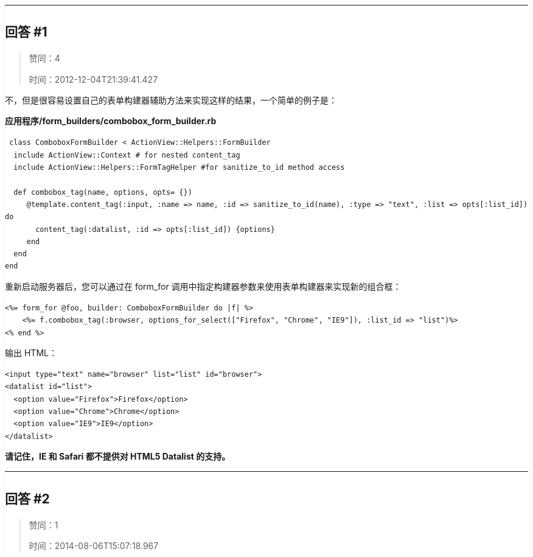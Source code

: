 * * *

## 回答 #1

> 赞同：4
> 
> 时间：2012-12-04T21:39:41.427

不，但是很容易设置自己的表单构建器辅助方法来实现这样的结果，一个简单的例子是：

**应用程序/form_builders/combobox_form_builder.rb**

```
 class ComboboxFormBuilder < ActionView::Helpers::FormBuilder
  include ActionView::Context # for nested content_tag
  include ActionView::Helpers::FormTagHelper #for sanitize_to_id method access

  def combobox_tag(name, options, opts= {})
     @template.content_tag(:input, :name => name, :id => sanitize_to_id(name), :type => "text", :list => opts[:list_id]) do
       content_tag(:datalist, :id => opts[:list_id]) {options}
     end    
  end    
end 
```

重新启动服务器后，您可以通过在 form_for 调用中指定构建器参数来使用表单构建器来实现新的组合框：

```
<%= form_for @foo, builder: ComboboxFormBuilder do |f| %>
    <%= f.combobox_tag(:browser, options_for_select(["Firefox", "Chrome", "IE9"]), :list_id => "list")%>
<% end %> 
```

输出 HTML：

```
<input type="text" name="browser" list="list" id="browser">
<datalist id="list">
  <option value="Firefox">Firefox</option>
  <option value="Chrome">Chrome</option>
  <option value="IE9">IE9</option>
</datalist> 
```

**请记住，IE 和 Safari 都不提供对 HTML5 Datalist 的支持。**

* * *

## 回答 #2

> 赞同：1
> 
> 时间：2014-08-06T15:07:18.967
